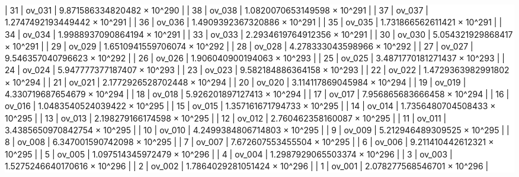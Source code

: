 | 31 | ov_031 | 9.871586334820482 × 10^290 |
| 38 | ov_038 | 1.0820070653149598 × 10^291 |
| 37 | ov_037 | 1.2747492193449442 × 10^291 |
| 36 | ov_036 | 1.4909392367320886 × 10^291 |
| 35 | ov_035 | 1.731866562611421 × 10^291 |
| 34 | ov_034 | 1.9988937090864194 × 10^291 |
| 33 | ov_033 | 2.2934619764912356 × 10^291 |
| 30 | ov_030 | 5.054321929868417 × 10^291 |
| 29 | ov_029 | 1.6510941559706074 × 10^292 |
| 28 | ov_028 | 4.278333043598966 × 10^292 |
| 27 | ov_027 | 9.546357040796623 × 10^292 |
| 26 | ov_026 | 1.906040900194063 × 10^293 |
| 25 | ov_025 | 3.4871770181271437 × 10^293 |
| 24 | ov_024 | 5.947777377187407 × 10^293 |
| 23 | ov_023 | 9.582184886364158 × 10^293 |
| 22 | ov_022 | 1.4729363982991802 × 10^294 |
| 21 | ov_021 | 2.1772926528702448 × 10^294 |
| 20 | ov_020 | 3.114117869045984 × 10^294 |
| 19 | ov_019 | 4.330719687654679 × 10^294 |
| 18 | ov_018 | 5.926201897127413 × 10^294 |
| 17 | ov_017 | 7.956865683666458 × 10^294 |
| 16 | ov_016 | 1.0483540524039422 × 10^295 |
| 15 | ov_015 | 1.357161671794733 × 10^295 |
| 14 | ov_014 | 1.7356480704508433 × 10^295 |
| 13 | ov_013 | 2.198279166174598 × 10^295 |
| 12 | ov_012 | 2.760462358160087 × 10^295 |
| 11 | ov_011 | 3.4385650970842754 × 10^295 |
| 10 | ov_010 | 4.2499384806714803 × 10^295 |
| 9 | ov_009 | 5.212946489309525 × 10^295 |
| 8 | ov_008 | 6.347001590742098 × 10^295 |
| 7 | ov_007 | 7.672607553455504 × 10^295 |
| 6 | ov_006 | 9.211410442612321 × 10^295 |
| 5 | ov_005 | 1.097514345972479 × 10^296 |
| 4 | ov_004 | 1.2987929065503374 × 10^296 |
| 3 | ov_003 | 1.5275246640170616 × 10^296 |
| 2 | ov_002 | 1.7864029281051424 × 10^296 |
| 1 | ov_001 | 2.078277568546701 × 10^296 |

